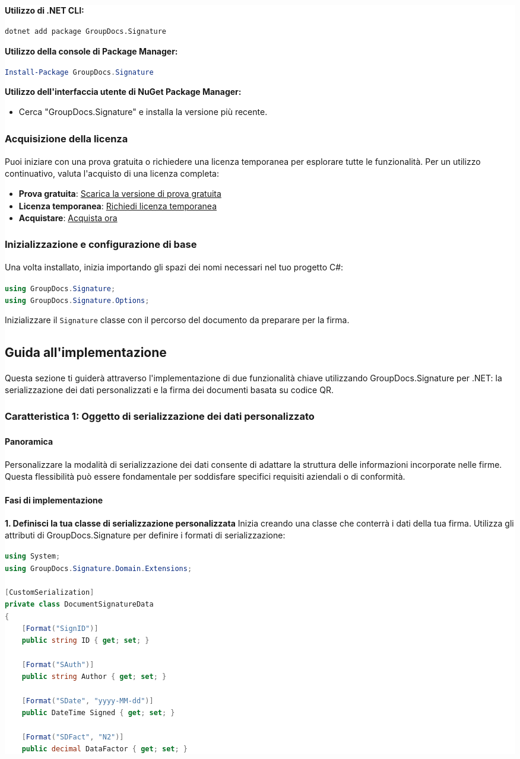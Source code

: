 **Utilizzo di .NET CLI:**
```bash
dotnet add package GroupDocs.Signature
```

**Utilizzo della console di Package Manager:**
```powershell
Install-Package GroupDocs.Signature
```

**Utilizzo dell'interfaccia utente di NuGet Package Manager:**
- Cerca "GroupDocs.Signature" e installa la versione più recente.

### Acquisizione della licenza
Puoi iniziare con una prova gratuita o richiedere una licenza temporanea per esplorare tutte le funzionalità. Per un utilizzo continuativo, valuta l'acquisto di una licenza completa:
- **Prova gratuita**: [Scarica la versione di prova gratuita](https://releases.groupdocs.com/signature/net/)
- **Licenza temporanea**: [Richiedi licenza temporanea](https://purchase.groupdocs.com/temporary-license/)
- **Acquistare**: [Acquista ora](https://purchase.groupdocs.com/buy)

### Inizializzazione e configurazione di base
Una volta installato, inizia importando gli spazi dei nomi necessari nel tuo progetto C#:
```csharp
using GroupDocs.Signature;
using GroupDocs.Signature.Options;
```
Inizializzare il `Signature` classe con il percorso del documento da preparare per la firma.

## Guida all'implementazione

Questa sezione ti guiderà attraverso l'implementazione di due funzionalità chiave utilizzando GroupDocs.Signature per .NET: la serializzazione dei dati personalizzati e la firma dei documenti basata su codice QR.

### Caratteristica 1: Oggetto di serializzazione dei dati personalizzato
#### Panoramica
Personalizzare la modalità di serializzazione dei dati consente di adattare la struttura delle informazioni incorporate nelle firme. Questa flessibilità può essere fondamentale per soddisfare specifici requisiti aziendali o di conformità.
#### Fasi di implementazione
**1. Definisci la tua classe di serializzazione personalizzata**
Inizia creando una classe che conterrà i dati della tua firma. Utilizza gli attributi di GroupDocs.Signature per definire i formati di serializzazione:
```csharp
using System;
using GroupDocs.Signature.Domain.Extensions;

[CustomSerialization]
private class DocumentSignatureData
{
    [Format("SignID")]
    public string ID { get; set; }

    [Format("SAuth")]
    public string Author { get; set; }

    [Format("SDate", "yyyy-MM-dd")]
    public DateTime Signed { get; set; }

    [Format("SDFact", "N2")]
    public decimal DataFactor { get; set; }
```